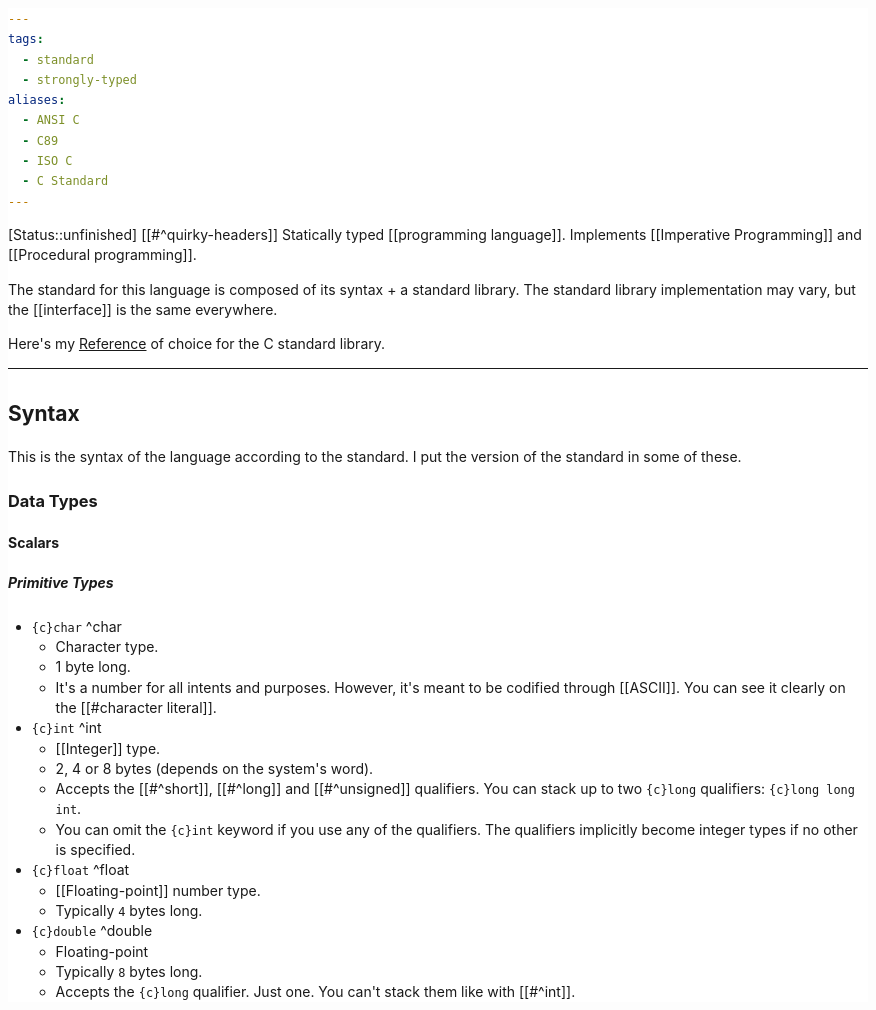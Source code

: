 ```yaml
---
tags:
  - standard
  - strongly-typed
aliases:
  - ANSI C
  - C89
  - ISO C
  - C Standard
---
```

[Status::unfinished]
[[#^quirky-headers]]
Statically typed [[programming language]].
Implements [[Imperative Programming]] and [[Procedural programming]].

The standard for this language is composed of its syntax + a standard library. The standard library implementation may vary, but the [[interface]] is the same everywhere.


Here's my [Reference](https://devdocs.io/c/) of choice for the C standard library.

---

## Syntax

This is the syntax of the language according to the standard.
I put the version of the standard in some of these.

### Data Types

#### Scalars

##### Primitive Types

- `{c}char` ^char
	- Character type.
	- 1 byte long.
	- It's a number for all intents and purposes. However, it's meant to be codified through [[ASCII]].
	  You can see it clearly on the [[#character literal]].
- `{c}int` ^int
	- [[Integer]] type.
	- 2, 4 or 8 bytes (depends on the system's word).
	- Accepts the [[#^short]], [[#^long]] and [[#^unsigned]] qualifiers.
	  You can stack up to two `{c}long` qualifiers: `{c}long long int`.
	- You can omit the `{c}int` keyword if you use any of the qualifiers.
	  The qualifiers implicitly become integer types if no other is specified.
- `{c}float` ^float
	- [[Floating-point]] number type.
	- Typically `4` bytes long.
- `{c}double` ^double
	- Floating-point
	- Typically `8` bytes long.
	- Accepts the `{c}long` qualifier. Just one. You can't stack them like with [[#^int]].
